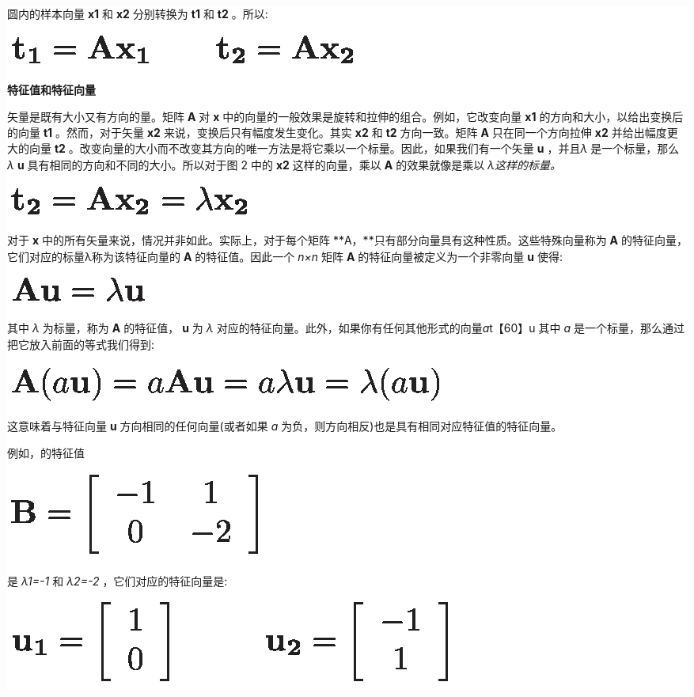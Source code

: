 圆内的样本向量 **x1** 和 **x2** 分别转换为 **t1** 和 **t2** 。所以:

![](img/8455116b0e7549f8b3f9e3d4db2f3cff.png)

**特征值和特征向量**

矢量是既有大小又有方向的量。矩阵 **A** 对 **x** 中的向量的一般效果是旋转和拉伸的组合。例如，它改变向量 **x1** 的方向和大小，以给出变换后的向量 **t1** 。然而，对于矢量 **x2** 来说，变换后只有幅度发生变化。其实 **x2** 和 **t2** 方向一致。矩阵 **A** 只在同一个方向拉伸 **x2** 并给出幅度更大的向量 **t2** 。改变向量的大小而不改变其方向的唯一方法是将它乘以一个标量。因此，如果我们有一个矢量 **u** ，并且*λ* 是一个标量，那么 *λ* **u** 具有相同的方向和不同的大小。所以对于图 2 中的 **x2** 这样的向量，乘以 **A** 的效果就像是乘以 *λ这样的标量。*

![](img/33ab41fa8a4f8444a6943c28ba06f701.png)

对于 **x** 中的所有矢量来说，情况并非如此。实际上，对于每个矩阵 **A，**只有部分向量具有这种性质。这些特殊向量称为 **A** 的特征向量，它们对应的标量λ称为该特征向量的 **A** 的特征值。因此一个 *n×n* 矩阵 **A** 的特征向量被定义为一个非零向量 **u** 使得:

![](img/aa24103ed030f313562768c8957816be.png)

其中 *λ* 为标量，称为 **A** 的特征值， **u** 为 *λ* 对应的特征向量。此外，如果你有任何其他形式的向量*a*t【60】u 其中 *a* 是一个标量，那么通过把它放入前面的等式我们得到:

![](img/c04d754c5f8c73eb38161781943dd52a.png)

这意味着与特征向量 **u** 方向相同的任何向量(或者如果 *a* 为负，则方向相反)也是具有相同对应特征值的特征向量。

例如，的特征值

![](img/d4e2e89ce73d1e2bcbbbceab971ea74c.png)

是 *λ1=-1* 和 *λ2=-2* ，它们对应的特征向量是:

![](img/e2f5b3b62e31ad84347b8183de441820.png)
